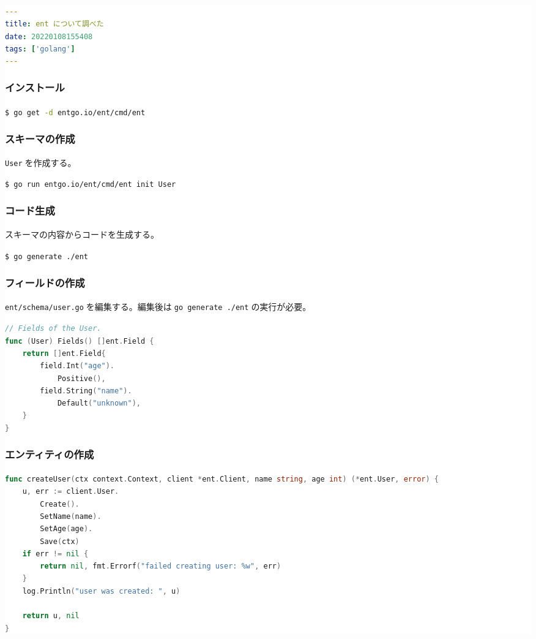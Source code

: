 ```yaml
---
title: ent について調べた
date: 20220108155408
tags: ['golang']
---
```


### インストール
```bash
$ go get -d entgo.io/ent/cmd/ent
```

### スキーマの作成
`User` を作成する。
```bash
$ go run entgo.io/ent/cmd/ent init User
```

### コード生成
スキーマの内容からコードを生成する。
```bash
$ go generate ./ent
```

### フィールドの作成
`ent/schema/user.go` を編集する。編集後は `go generate ./ent` の実行が必要。
```go
// Fields of the User.
func (User) Fields() []ent.Field {
	return []ent.Field{
		field.Int("age").
			Positive(),
		field.String("name").
			Default("unknown"),
	}
}
```

### エンティティの作成
```go
func createUser(ctx context.Context, client *ent.Client, name string, age int) (*ent.User, error) {
	u, err := client.User.
		Create().
		SetName(name).
		SetAge(age).
		Save(ctx)
	if err != nil {
		return nil, fmt.Errorf("failed creating user: %w", err)
	}
	log.Println("user was created: ", u)

	return u, nil
}
```
